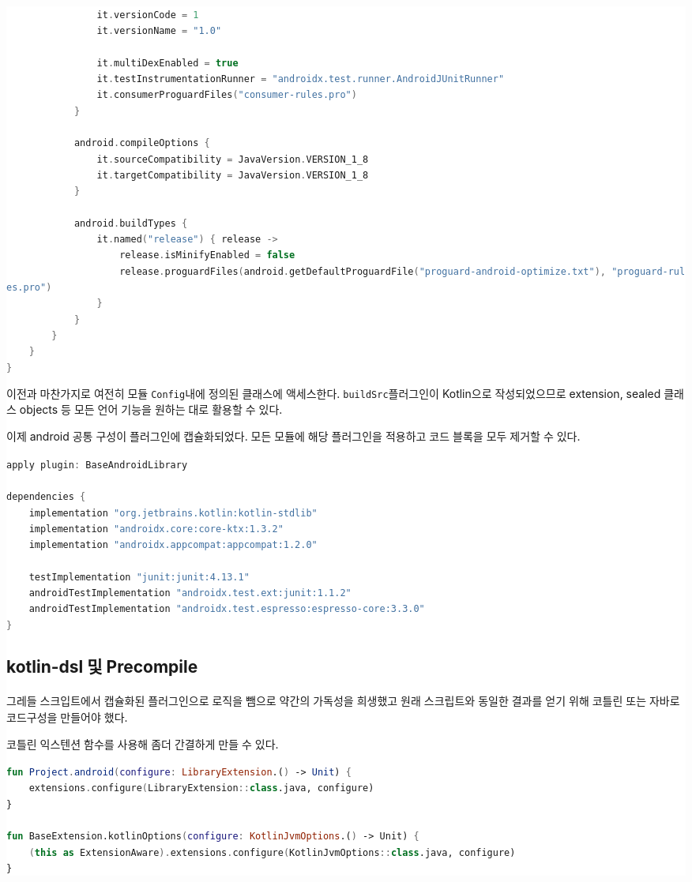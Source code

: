 ```kotlin
                it.versionCode = 1
                it.versionName = "1.0"

                it.multiDexEnabled = true
                it.testInstrumentationRunner = "androidx.test.runner.AndroidJUnitRunner"
                it.consumerProguardFiles("consumer-rules.pro")
            }

            android.compileOptions {
                it.sourceCompatibility = JavaVersion.VERSION_1_8
                it.targetCompatibility = JavaVersion.VERSION_1_8
            }

            android.buildTypes {
                it.named("release") { release ->
                    release.isMinifyEnabled = false
                    release.proguardFiles(android.getDefaultProguardFile("proguard-android-optimize.txt"), "proguard-rules.pro")
                }
            }
        }
    }
}
```

이전과 마찬가지로 여전히 모듈 `Config`내에 정의된 클래스에 액세스한다. `buildSrc`플러그인이 Kotlin으로 작성되었으므로 extension, sealed 클래스 objects 등 모든 언어 기능을 원하는 대로 활용할 수 있다.

이제 android 공통 구성이 플러그인에 캡슐화되었다. 모든 모듈에 해당 플러그인을 적용하고 코드 블록을 모두 제거할 수 있다.

```kotlin
apply plugin: BaseAndroidLibrary

dependencies {
    implementation "org.jetbrains.kotlin:kotlin-stdlib"
    implementation "androidx.core:core-ktx:1.3.2"
    implementation "androidx.appcompat:appcompat:1.2.0"

    testImplementation "junit:junit:4.13.1"
    androidTestImplementation "androidx.test.ext:junit:1.1.2"
    androidTestImplementation "androidx.test.espresso:espresso-core:3.3.0"
}
```

## kotlin-dsl 및 Precompile

그레들 스크입트에서 캡슐화된 플러그인으로 로직을 뺌으로 약간의 가독성을 희생했고 원래 스크립트와 동일한 결과를 얻기 위해 코틀린 또는 자바로 코드구성을 만들어야 했다.

코틀린 익스텐션 함수를 사용해 좀더 간결하게 만들 수 있다.

```kotlin
fun Project.android(configure: LibraryExtension.() -> Unit) {
    extensions.configure(LibraryExtension::class.java, configure)
}

fun BaseExtension.kotlinOptions(configure: KotlinJvmOptions.() -> Unit) {
    (this as ExtensionAware).extensions.configure(KotlinJvmOptions::class.java, configure)
}
```
